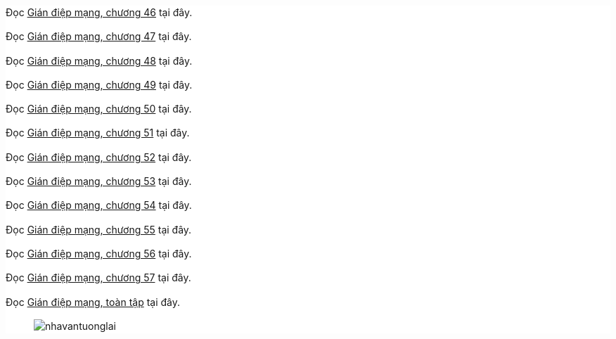 Đọc [Gián điệp mạng, chương 46](https://nhavantuonglai.com/article/clifford-stoll-gian-diep-mang-chuong-46) tại đây.

Đọc [Gián điệp mạng, chương 47](https://nhavantuonglai.com/article/clifford-stoll-gian-diep-mang-chuong-47) tại đây.

Đọc [Gián điệp mạng, chương 48](https://nhavantuonglai.com/article/clifford-stoll-gian-diep-mang-chuong-48) tại đây.

Đọc [Gián điệp mạng, chương 49](https://nhavantuonglai.com/article/clifford-stoll-gian-diep-mang-chuong-49) tại đây.

Đọc [Gián điệp mạng, chương 50](https://nhavantuonglai.com/article/clifford-stoll-gian-diep-mang-chuong-50) tại đây.

Đọc [Gián điệp mạng, chương 51](https://nhavantuonglai.com/article/clifford-stoll-gian-diep-mang-chuong-51) tại đây.

Đọc [Gián điệp mạng, chương 52](https://nhavantuonglai.com/article/clifford-stoll-gian-diep-mang-chuong-52) tại đây.

Đọc [Gián điệp mạng, chương 53](https://nhavantuonglai.com/article/clifford-stoll-gian-diep-mang-chuong-53) tại đây.

Đọc [Gián điệp mạng, chương 54](https://nhavantuonglai.com/article/clifford-stoll-gian-diep-mang-chuong-54) tại đây.

Đọc [Gián điệp mạng, chương 55](https://nhavantuonglai.com/article/clifford-stoll-gian-diep-mang-chuong-55) tại đây.

Đọc [Gián điệp mạng, chương 56](https://nhavantuonglai.com/article/clifford-stoll-gian-diep-mang-chuong-56) tại đây.

Đọc [Gián điệp mạng, chương 57](https://nhavantuonglai.com/article/clifford-stoll-gian-diep-mang-chuong-57) tại đây.

Đọc [Gián điệp mạng, toàn tập](https://data.nhavantuonglai.com/ebook/clifford-stoll-gian-diep-mang.pdf) tại đây.

<figure><img src="https://data.nhavantuonglai.com/image/illustrations/cover-nhavantuonglai-com-0054.jpg" alt="nhavantuonglai" title="nhavantuonglai" height=100% width=100%><figcaption><p></p></figcaption></figure>